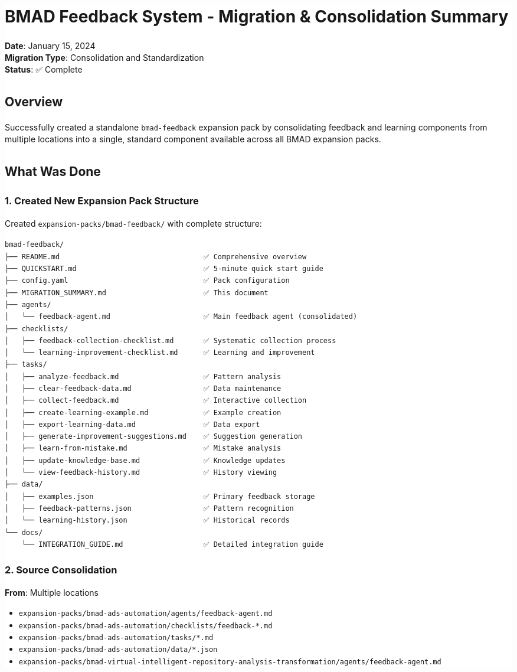 # BMAD Feedback System - Migration & Consolidation Summary

**Date**: January 15, 2024  
**Migration Type**: Consolidation and Standardization  
**Status**: ✅ Complete

## Overview

Successfully created a standalone `bmad-feedback` expansion pack by consolidating feedback and learning components from multiple locations into a single, standard component available across all BMAD expansion packs.

## What Was Done

### 1. Created New Expansion Pack Structure

Created `expansion-packs/bmad-feedback/` with complete structure:

```
bmad-feedback/
├── README.md                                  ✅ Comprehensive overview
├── QUICKSTART.md                              ✅ 5-minute quick start guide
├── config.yaml                                ✅ Pack configuration
├── MIGRATION_SUMMARY.md                       ✅ This document
├── agents/
│   └── feedback-agent.md                      ✅ Main feedback agent (consolidated)
├── checklists/
│   ├── feedback-collection-checklist.md       ✅ Systematic collection process
│   └── learning-improvement-checklist.md      ✅ Learning and improvement
├── tasks/
│   ├── analyze-feedback.md                    ✅ Pattern analysis
│   ├── clear-feedback-data.md                 ✅ Data maintenance
│   ├── collect-feedback.md                    ✅ Interactive collection
│   ├── create-learning-example.md             ✅ Example creation
│   ├── export-learning-data.md                ✅ Data export
│   ├── generate-improvement-suggestions.md    ✅ Suggestion generation
│   ├── learn-from-mistake.md                  ✅ Mistake analysis
│   ├── update-knowledge-base.md               ✅ Knowledge updates
│   └── view-feedback-history.md               ✅ History viewing
├── data/
│   ├── examples.json                          ✅ Primary feedback storage
│   ├── feedback-patterns.json                 ✅ Pattern recognition
│   └── learning-history.json                  ✅ Historical records
└── docs/
    └── INTEGRATION_GUIDE.md                   ✅ Detailed integration guide
```

### 2. Source Consolidation

**From**: Multiple locations
- `expansion-packs/bmad-ads-automation/agents/feedback-agent.md`
- `expansion-packs/bmad-ads-automation/checklists/feedback-*.md`
- `expansion-packs/bmad-ads-automation/tasks/*.md`
- `expansion-packs/bmad-ads-automation/data/*.json`
- `expansion-packs/bmad-virtual-intelligent-repository-analysis-transformation/agents/feedback-agent.md`
